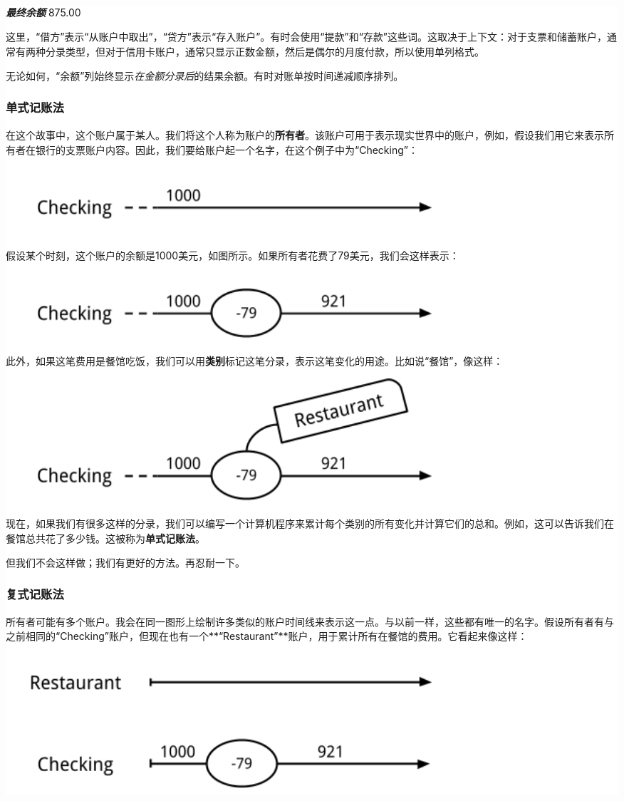<tr class="header">
<th colspan="4"><em><strong>最终余额</strong></em></th>
<th>875.00</th>
</tr>
</thead>
<tbody>
</tbody>
</table>

这里，“借方”表示“从账户中取出”，“贷方”表示“存入账户”。有时会使用“提款”和“存款”这些词。这取决于上下文：对于支票和储蓄账户，通常有两种分录类型，但对于信用卡账户，通常只显示正数金额，然后是偶尔的月度付款，所以使用单列格式。

无论如何，“余额”列始终显示*在金额分录后*的结果余额。有时对账单按时间递减顺序排列。

### 单式记账法<a id="single-entry-bookkeeping"></a>

在这个故事中，这个账户属于某人。我们将这个人称为账户的**所有者**。该账户可用于表示现实世界中的账户，例如，假设我们用它来表示所有者在银行的支票账户内容。因此，我们要给账户起一个名字，在这个例子中为“Checking”：

<img src="the_double_entry_counting_method/media/a4ac6f0f3d2cf7df150fd501f0ab9a5942f79a80.png" style="width:6.23611in;height:0.98611in" />

假设某个时刻，这个账户的余额是1000美元，如图所示。如果所有者花费了79美元，我们会这样表示：

<img src="the_double_entry_counting_method/media/75337406afb5f23c23733fd25be8683ae151b410.png" style="width:6.23611in;height:0.98611in" />

此外，如果这笔费用是餐馆吃饭，我们可以用**类别**标记这笔分录，表示这笔变化的用途。比如说“餐馆”，像这样：

<img src="the_double_entry_counting_method/media/d7f6ec08cb13d409752000bb42495399abc85848.png" style="width:6.23611in;height:1.81944in" />

现在，如果我们有很多这样的分录，我们可以编写一个计算机程序来累计每个类别的所有变化并计算它们的总和。例如，这可以告诉我们在餐馆总共花了多少钱。这被称为**单式记账法**。

但我们不会这样做；我们有更好的方法。再忍耐一下。

### 复式记账法<a id="double-entry-bookkeeping"></a>

所有者可能有多个账户。我会在同一图形上绘制许多类似的账户时间线来表示这一点。与以前一样，这些都有唯一的名字。假设所有者有与之前相同的“Checking”账户，但现在也有一个**“Restaurant”**账户，用于累计所有在餐馆的费用。它看起来像这样：

<img src="the_double_entry_counting_method/media/3088280515ab5b6da599edd5a1b2ca30100f2b0b.png" style="width:6.23611in;height:2.01389in" />
